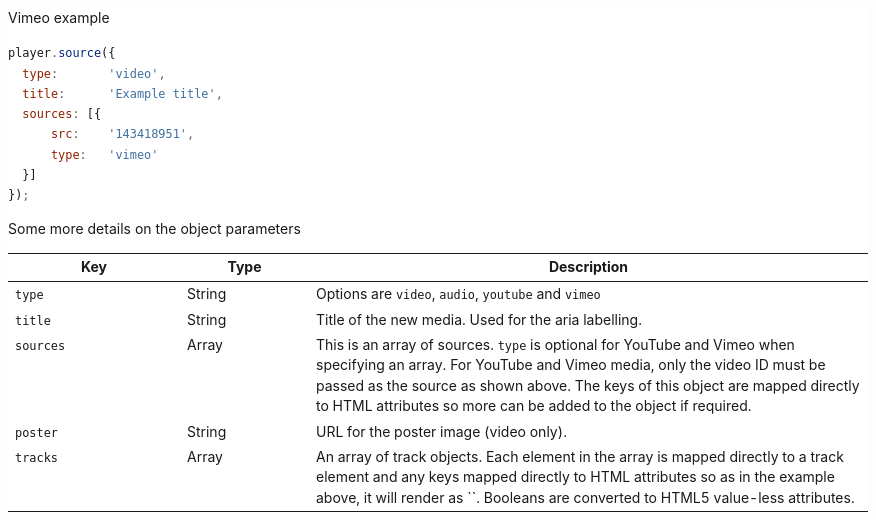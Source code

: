 Vimeo example

```javascript
player.source({
  type:       'video',
  title:      'Example title',
  sources: [{
      src:    '143418951',
      type:   'vimeo'
  }]
});
```

Some more details on the object parameters

<table class="table" width="100%">
  <thead>
    <tr>
      <th width="20%">Key</th>
      <th width="15%">Type</th>
      <th width="65%">Description</th>
    </tr>
  </thead>
  <tbody>
    <tr>
      <td><code>type</code></td>
      <td>String</td>
      <td>Options are <code>video</code>, <code>audio</code>, <code>youtube</code> and <code>vimeo</code></td>
    </tr>
    <tr>
      <td><code>title</code></td>
      <td>String</td>
      <td>Title of the new media. Used for the aria labelling.</td>
    </tr>
    <tr>
      <td><code>sources</code></td>
      <td>Array</td>
      <td>This is an array of sources. <code>type</code> is optional for YouTube and Vimeo when specifying an array. For YouTube and Vimeo media, only the video ID must be passed as the source as shown above. The keys of this object are mapped directly to HTML attributes so more can be added to the object if required.</td>
    </tr>
    <tr>
      <td><code>poster</code></td>
      <td>String</td>
      <td>URL for the poster image (video only).</td>
    </tr>
    <tr>
      <td><code>tracks</code></td>
      <td>Array</td>
      <td>An array of track objects. Each element in the array is mapped directly to a track element and any keys mapped directly to HTML attributes so as in the example above, it will render as `<track kind="captions" label="English" srclang="en" src="https://cdn.selz.com/plyr/1.0/example_captions_en.vtt" default>`. Booleans are converted to HTML5 value-less attributes.</td>
    </tr>
  </tbody>
</table>
